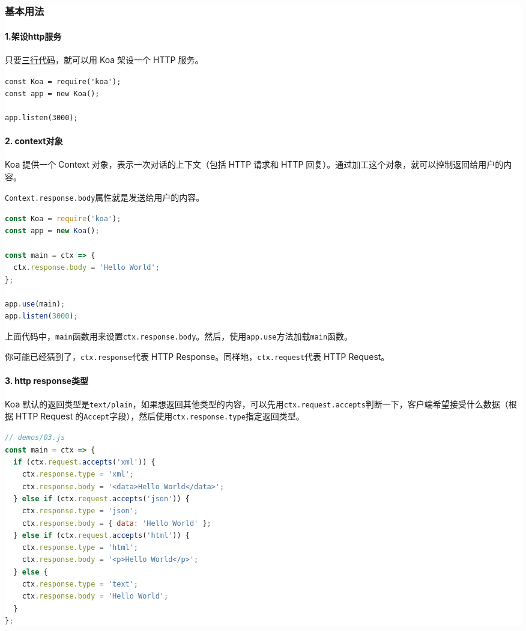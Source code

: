 ### 基本用法

#### 1.架设http服务

只要[三行代码](https://github.com/ruanyf/koa-demos/blob/master/demos/01.js)，就可以用 Koa 架设一个 HTTP 服务。

```
const Koa = require('koa');
const app = new Koa();

app.listen(3000);
```

#### 2. context对象

Koa 提供一个 Context 对象，表示一次对话的上下文（包括 HTTP 请求和 HTTP 回复）。通过加工这个对象，就可以控制返回给用户的内容。

`Context.response.body`属性就是发送给用户的内容。

```js
const Koa = require('koa');
const app = new Koa();

const main = ctx => {
  ctx.response.body = 'Hello World';
};

app.use(main);
app.listen(3000);
```

上面代码中，`main`函数用来设置`ctx.response.body`。然后，使用`app.use`方法加载`main`函数。

你可能已经猜到了，`ctx.response`代表 HTTP Response。同样地，`ctx.request`代表 HTTP Request。

#### 3. http response类型

Koa 默认的返回类型是`text/plain`，如果想返回其他类型的内容，可以先用`ctx.request.accepts`判断一下，客户端希望接受什么数据（根据 HTTP Request 的`Accept`字段），然后使用`ctx.response.type`指定返回类型。

```js
// demos/03.js
const main = ctx => {
  if (ctx.request.accepts('xml')) {
    ctx.response.type = 'xml';
    ctx.response.body = '<data>Hello World</data>';
  } else if (ctx.request.accepts('json')) {
    ctx.response.type = 'json';
    ctx.response.body = { data: 'Hello World' };
  } else if (ctx.request.accepts('html')) {
    ctx.response.type = 'html';
    ctx.response.body = '<p>Hello World</p>';
  } else {
    ctx.response.type = 'text';
    ctx.response.body = 'Hello World';
  }
};
```
